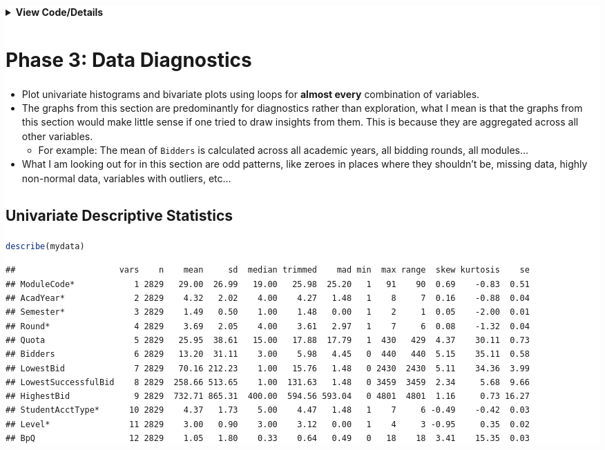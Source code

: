 <details><summary><b>View Code/Details</b></summary></details>

# Phase 3: Data Diagnostics

  - Plot univariate histograms and bivariate plots using loops for
    **almost every** combination of variables.
  - The graphs from this section are predominantly for diagnostics
    rather than exploration, what I mean is that the graphs from this
    section would make little sense if one tried to draw insights from
    them. This is because they are aggregated across all other
    variables.
      - For example: The mean of `Bidders` is calculated across all
        academic years, all bidding rounds, all modules…
  - What I am looking out for in this section are odd patterns, like
    zeroes in places where they shouldn’t be, missing data, highly
    non-normal data, variables with outliers, etc…

## Univariate Descriptive Statistics

``` r
describe(mydata)
```

    ##                     vars    n    mean     sd  median trimmed    mad min  max range  skew kurtosis    se
    ## ModuleCode*            1 2829   29.00  26.99   19.00   25.98  25.20   1   91    90  0.69    -0.83  0.51
    ## AcadYear*              2 2829    4.32   2.02    4.00    4.27   1.48   1    8     7  0.16    -0.88  0.04
    ## Semester*              3 2829    1.49   0.50    1.00    1.48   0.00   1    2     1  0.05    -2.00  0.01
    ## Round*                 4 2829    3.69   2.05    4.00    3.61   2.97   1    7     6  0.08    -1.32  0.04
    ## Quota                  5 2829   25.95  38.61   15.00   17.88  17.79   1  430   429  4.37    30.11  0.73
    ## Bidders                6 2829   13.20  31.11    3.00    5.98   4.45   0  440   440  5.15    35.11  0.58
    ## LowestBid              7 2829   70.16 212.23    1.00   15.76   1.48   0 2430  2430  5.11    34.36  3.99
    ## LowestSuccessfulBid    8 2829  258.66 513.65    1.00  131.63   1.48   0 3459  3459  2.34     5.68  9.66
    ## HighestBid             9 2829  732.71 865.31  400.00  594.56 593.04   0 4801  4801  1.16     0.73 16.27
    ## StudentAcctType*      10 2829    4.37   1.73    5.00    4.47   1.48   1    7     6 -0.49    -0.42  0.03
    ## Level*                11 2829    3.00   0.90    3.00    3.12   0.00   1    4     3 -0.95     0.35  0.02
    ## BpQ                   12 2829    1.05   1.80    0.33    0.64   0.49   0   18    18  3.41    15.35  0.03